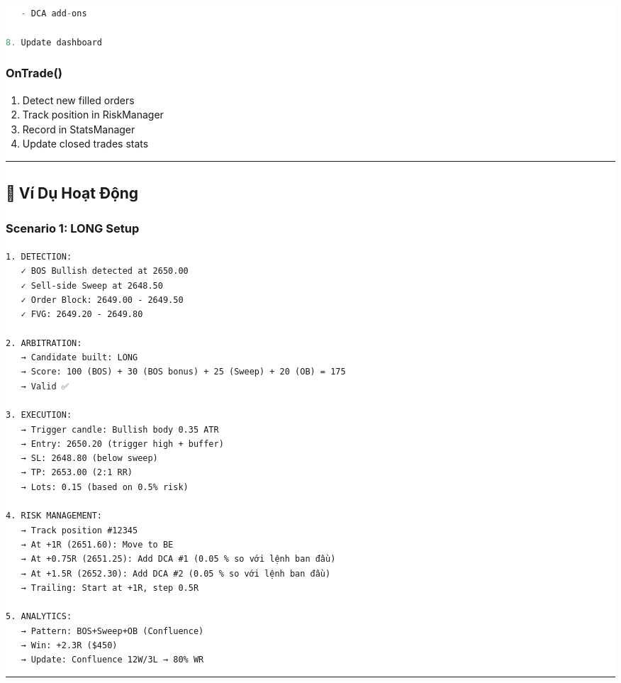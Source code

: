 ```cpp
   - DCA add-ons
   
8. Update dashboard
```

### OnTrade()
1. Detect new filled orders
2. Track position in RiskManager
3. Record in StatsManager
4. Update closed trades stats

---

## 🎨 Ví Dụ Hoạt Động

### Scenario 1: LONG Setup

```
1. DETECTION:
   ✓ BOS Bullish detected at 2650.00
   ✓ Sell-side Sweep at 2648.50
   ✓ Order Block: 2649.00 - 2649.50
   ✓ FVG: 2649.20 - 2649.80

2. ARBITRATION:
   → Candidate built: LONG
   → Score: 100 (BOS) + 30 (BOS bonus) + 25 (Sweep) + 20 (OB) = 175
   → Valid ✅

3. EXECUTION:
   → Trigger candle: Bullish body 0.35 ATR
   → Entry: 2650.20 (trigger high + buffer)
   → SL: 2648.80 (below sweep)
   → TP: 2653.00 (2:1 RR)
   → Lots: 0.15 (based on 0.5% risk)

4. RISK MANAGEMENT:
   → Track position #12345
   → At +1R (2651.60): Move to BE
   → At +0.75R (2651.25): Add DCA #1 (0.05 % so với lệnh ban đầu)
   → At +1.5R (2652.30): Add DCA #2 (0.05 % so với lệnh ban đầu)
   → Trailing: Start at +1R, step 0.5R

5. ANALYTICS:
   → Pattern: BOS+Sweep+OB (Confluence)
   → Win: +2.3R ($450)
   → Update: Confluence 12W/3L → 80% WR
```

---
